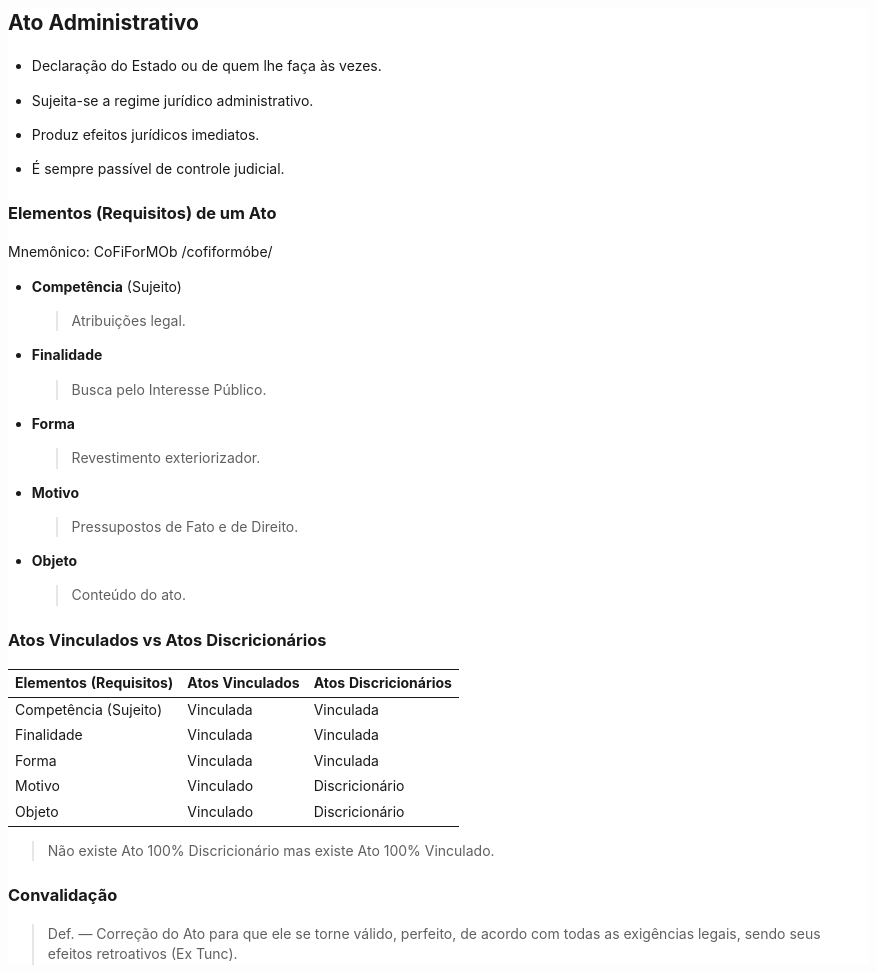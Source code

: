 ## Ato Administrativo

- Declaração do Estado ou de quem lhe faça às vezes.

- Sujeita-se a regime jurídico administrativo.

- Produz efeitos jurídicos imediatos.

- É sempre passível de controle judicial.

### Elementos (Requisitos) de um Ato

Mnemônico: CoFiForMOb /cofiformóbe/

- **Competência** (Sujeito)
  > Atribuições legal.
- **Finalidade**
  > Busca pelo Interesse Público.
- **Forma**
  > Revestimento exteriorizador.
- **Motivo**
  > Pressupostos de Fato e de Direito.
- **Objeto**
  > Conteúdo do ato.

### Atos Vinculados vs Atos Discricionários

| Elementos (Requisitos) | Atos Vinculados | Atos Discricionários |
| ---------------------- | --------------- | -------------------- |
| Competência (Sujeito)  | Vinculada       | Vinculada            |
| Finalidade             | Vinculada       | Vinculada            |
| Forma                  | Vinculada       | Vinculada            |
| Motivo                 | Vinculado       | Discricionário       |
| Objeto                 | Vinculado       | Discricionário       |

> Não existe Ato 100% Discricionário mas existe Ato 100% Vinculado.

### Convalidação

> Def. — Correção do Ato para que ele se torne válido, perfeito, de acordo com todas as exigências legais, sendo seus efeitos retroativos (Ex Tunc).
